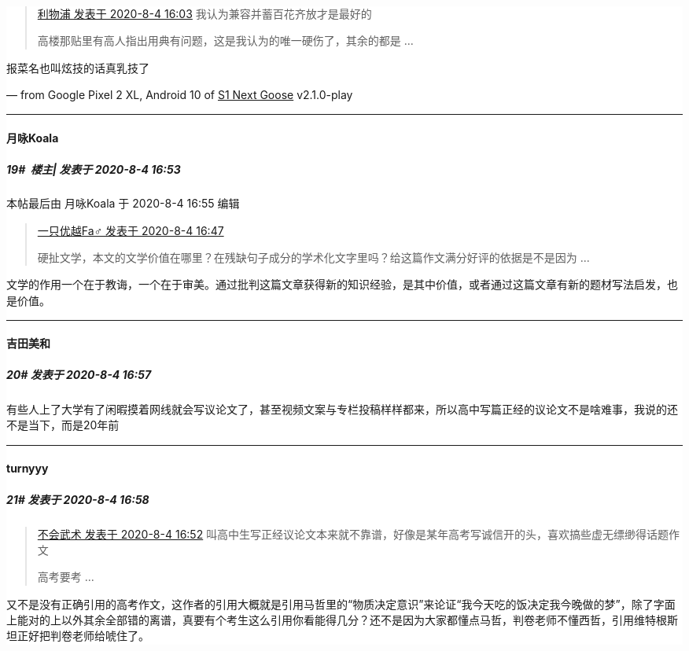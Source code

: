 

<blockquote><a href="httphttps://bbs.saraba1st.com/2b/forum.php?mod=redirect&amp;goto=findpost&amp;pid=48315562&amp;ptid=1953078" target="_blank">利物浦 发表于 2020-8-4 16:03</a>
我认为兼容并蓄百花齐放才是最好的

高楼那贴里有高人指出用典有问题，这是我认为的唯一硬伤了，其余的都是 ...</blockquote>
报菜名也叫炫技的话真乳技了

— from Google Pixel 2 XL, Android 10 of [S1 Next Goose](https://pan.baidu.com/s/1mi43uRm) v2.1.0-play







*****

####  月咏Koala  
##### 19#         楼主| 发表于 2020-8-4 16:53



 本帖最后由 月咏Koala 于 2020-8-4 16:55 编辑 
<blockquote><a href="httphttps://bbs.saraba1st.com/2b/forum.php?mod=redirect&amp;goto=findpost&amp;pid=48316003&amp;ptid=1953078" target="_blank">一只优越Fa♂ 发表于 2020-8-4 16:47</a>

硬扯文学，本文的文学价值在哪里？在残缺句子成分的学术化文字里吗？给这篇作文满分好评的依据是不是因为 ...</blockquote>
文学的作用一个在于教诲，一个在于审美。通过批判这篇文章获得新的知识经验，是其中价值，或者通过这篇文章有新的题材写法启发，也是价值。







*****

####  吉田美和  
##### 20#       发表于 2020-8-4 16:57




有些人上了大学有了闲暇摸着网线就会写议论文了，甚至视频文案与专栏投稿样样都来，所以高中写篇正经的议论文不是啥难事，我说的还不是当下，而是20年前







*****

####  turnyyy  
##### 21#       发表于 2020-8-4 16:58



<blockquote><a href="httphttps://bbs.saraba1st.com/2b/forum.php?mod=redirect&amp;goto=findpost&amp;pid=48316059&amp;ptid=1953078" target="_blank">不会武术 发表于 2020-8-4 16:52</a>
叫高中生写正经议论文本来就不靠谱，好像是某年高考写诚信开的头，喜欢搞些虚无缥缈得话题作文

高考要考 ...</blockquote>
又不是没有正确引用的高考作文，这作者的引用大概就是引用马哲里的“物质决定意识”来论证“我今天吃的饭决定我今晚做的梦”，除了字面上能对的上以外其余全部错的离谱，真要有个考生这么引用你看能得几分？还不是因为大家都懂点马哲，判卷老师不懂西哲，引用维特根斯坦正好把判卷老师给唬住了。
